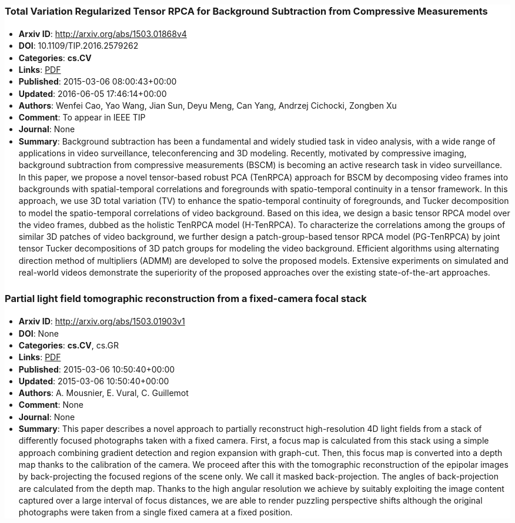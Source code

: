 

### Total Variation Regularized Tensor RPCA for Background Subtraction from Compressive Measurements
- **Arxiv ID**: http://arxiv.org/abs/1503.01868v4
- **DOI**: 10.1109/TIP.2016.2579262
- **Categories**: **cs.CV**
- **Links**: [PDF](http://arxiv.org/pdf/1503.01868v4)
- **Published**: 2015-03-06 08:00:43+00:00
- **Updated**: 2016-06-05 17:46:14+00:00
- **Authors**: Wenfei Cao, Yao Wang, Jian Sun, Deyu Meng, Can Yang, Andrzej Cichocki, Zongben Xu
- **Comment**: To appear in IEEE TIP
- **Journal**: None
- **Summary**: Background subtraction has been a fundamental and widely studied task in video analysis, with a wide range of applications in video surveillance, teleconferencing and 3D modeling. Recently, motivated by compressive imaging, background subtraction from compressive measurements (BSCM) is becoming an active research task in video surveillance. In this paper, we propose a novel tensor-based robust PCA (TenRPCA) approach for BSCM by decomposing video frames into backgrounds with spatial-temporal correlations and foregrounds with spatio-temporal continuity in a tensor framework. In this approach, we use 3D total variation (TV) to enhance the spatio-temporal continuity of foregrounds, and Tucker decomposition to model the spatio-temporal correlations of video background. Based on this idea, we design a basic tensor RPCA model over the video frames, dubbed as the holistic TenRPCA model (H-TenRPCA). To characterize the correlations among the groups of similar 3D patches of video background, we further design a patch-group-based tensor RPCA model (PG-TenRPCA) by joint tensor Tucker decompositions of 3D patch groups for modeling the video background. Efficient algorithms using alternating direction method of multipliers (ADMM) are developed to solve the proposed models. Extensive experiments on simulated and real-world videos demonstrate the superiority of the proposed approaches over the existing state-of-the-art approaches.



### Partial light field tomographic reconstruction from a fixed-camera focal stack
- **Arxiv ID**: http://arxiv.org/abs/1503.01903v1
- **DOI**: None
- **Categories**: **cs.CV**, cs.GR
- **Links**: [PDF](http://arxiv.org/pdf/1503.01903v1)
- **Published**: 2015-03-06 10:50:40+00:00
- **Updated**: 2015-03-06 10:50:40+00:00
- **Authors**: A. Mousnier, E. Vural, C. Guillemot
- **Comment**: None
- **Journal**: None
- **Summary**: This paper describes a novel approach to partially reconstruct high-resolution 4D light fields from a stack of differently focused photographs taken with a fixed camera. First, a focus map is calculated from this stack using a simple approach combining gradient detection and region expansion with graph-cut. Then, this focus map is converted into a depth map thanks to the calibration of the camera. We proceed after this with the tomographic reconstruction of the epipolar images by back-projecting the focused regions of the scene only. We call it masked back-projection. The angles of back-projection are calculated from the depth map. Thanks to the high angular resolution we achieve by suitably exploiting the image content captured over a large interval of focus distances, we are able to render puzzling perspective shifts although the original photographs were taken from a single fixed camera at a fixed position.

